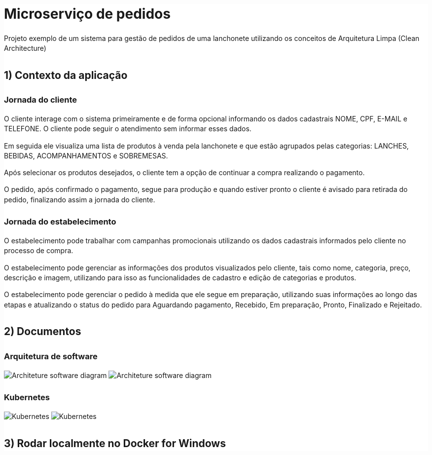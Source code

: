 
# Microserviço de pedidos  

Projeto exemplo de um sistema para gestão de pedidos de uma lanchonete utilizando os conceitos de Arquitetura Limpa (Clean Architecture)


## 1) Contexto da aplicação

### Jornada do cliente

O cliente interage com o sistema primeiramente e de forma opcional informando os dados cadastrais NOME, CPF, E-MAIL e TELEFONE. O cliente pode seguir o atendimento sem informar esses dados.

Em seguida ele visualiza uma lista de produtos à venda pela lanchonete e que estão agrupados pelas categorias: LANCHES, BEBIDAS, ACOMPANHAMENTOS e SOBREMESAS.

Após selecionar os produtos desejados, o cliente tem a opção de continuar a compra realizando o pagamento.

O pedido, após confirmado o pagamento, segue para produção e quando estiver pronto o cliente é avisado para retirada do pedido, finalizando assim a jornada do cliente.

### Jornada do estabelecimento

O estabelecimento pode trabalhar com campanhas promocionais utilizando os dados cadastrais informados pelo cliente no processo de compra.

O estabelecimento pode gerenciar as informações dos produtos visualizados pelo cliente, tais como nome, categoria, preço, descrição e imagem, utilizando para isso as funcionalidades de cadastro e edição de categorias e produtos.

O estabelecimento pode gerenciar o pedido à medida que ele segue em preparação, utilizando suas informações ao longo das etapas e atualizando o status do pedido para Aguardando pagamento, Recebido, Em preparação, Pronto, Finalizado e Rejeitado.


## 2) Documentos

### Arquitetura de software
<img src="./documents/fase2/Application Clean Architecture.png" alt="Architeture software diagram"/>
<img src="./documents/fase2/Application Clean Architecture.drawio" alt="Architeture software diagram"/>


### Kubernetes
<img src="./documents/fase2/Kubernetes.png" alt="Kubernetes"/> 
<img src="./documents/fase2/Kubernetes.drawio" alt="Kubernetes"/>
  

## 3) Rodar localmente no Docker for Windows
